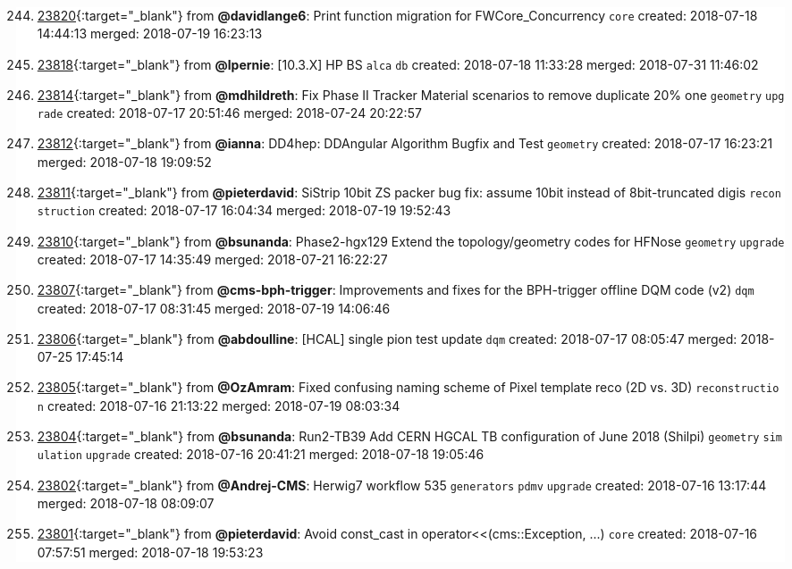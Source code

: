 

244. [23820](http://github.com/cms-sw/cmssw/pull/23820){:target="_blank"}  from **@davidlange6**: Print function migration for FWCore_Concurrency `core`  created: 2018-07-18 14:44:13 merged: 2018-07-19 16:23:13



245. [23818](http://github.com/cms-sw/cmssw/pull/23818){:target="_blank"}  from **@lpernie**: [10.3.X] HP BS `alca`  `db`  created: 2018-07-18 11:33:28 merged: 2018-07-31 11:46:02



246. [23814](http://github.com/cms-sw/cmssw/pull/23814){:target="_blank"}  from **@mdhildreth**: Fix Phase II Tracker Material scenarios to remove duplicate 20% one `geometry`  `upgrade`  created: 2018-07-17 20:51:46 merged: 2018-07-24 20:22:57



247. [23812](http://github.com/cms-sw/cmssw/pull/23812){:target="_blank"}  from **@ianna**: DD4hep: DDAngular Algorithm Bugfix and Test `geometry`  created: 2018-07-17 16:23:21 merged: 2018-07-18 19:09:52



248. [23811](http://github.com/cms-sw/cmssw/pull/23811){:target="_blank"}  from **@pieterdavid**: SiStrip 10bit ZS packer bug fix: assume 10bit instead of 8bit-truncated digis `reconstruction`  created: 2018-07-17 16:04:34 merged: 2018-07-19 19:52:43



249. [23810](http://github.com/cms-sw/cmssw/pull/23810){:target="_blank"}  from **@bsunanda**: Phase2-hgx129 Extend the topology/geometry codes for HFNose `geometry`  `upgrade`  created: 2018-07-17 14:35:49 merged: 2018-07-21 16:22:27



250. [23807](http://github.com/cms-sw/cmssw/pull/23807){:target="_blank"}  from **@cms-bph-trigger**: Improvements and fixes for the BPH-trigger offline DQM code (v2) `dqm`  created: 2018-07-17 08:31:45 merged: 2018-07-19 14:06:46



251. [23806](http://github.com/cms-sw/cmssw/pull/23806){:target="_blank"}  from **@abdoulline**: [HCAL] single pion test update `dqm`  created: 2018-07-17 08:05:47 merged: 2018-07-25 17:45:14



252. [23805](http://github.com/cms-sw/cmssw/pull/23805){:target="_blank"}  from **@OzAmram**: Fixed confusing naming scheme of Pixel template reco (2D vs. 3D) `reconstruction`  created: 2018-07-16 21:13:22 merged: 2018-07-19 08:03:34



253. [23804](http://github.com/cms-sw/cmssw/pull/23804){:target="_blank"}  from **@bsunanda**: Run2-TB39 Add CERN HGCAL TB configuration of June 2018 (Shilpi) `geometry`  `simulation`  `upgrade`  created: 2018-07-16 20:41:21 merged: 2018-07-18 19:05:46



254. [23802](http://github.com/cms-sw/cmssw/pull/23802){:target="_blank"}  from **@Andrej-CMS**: Herwig7 workflow 535 `generators`  `pdmv`  `upgrade`  created: 2018-07-16 13:17:44 merged: 2018-07-18 08:09:07



255. [23801](http://github.com/cms-sw/cmssw/pull/23801){:target="_blank"}  from **@pieterdavid**: Avoid const_cast in operator<<(cms::Exception, ...) `core`  created: 2018-07-16 07:57:51 merged: 2018-07-18 19:53:23
